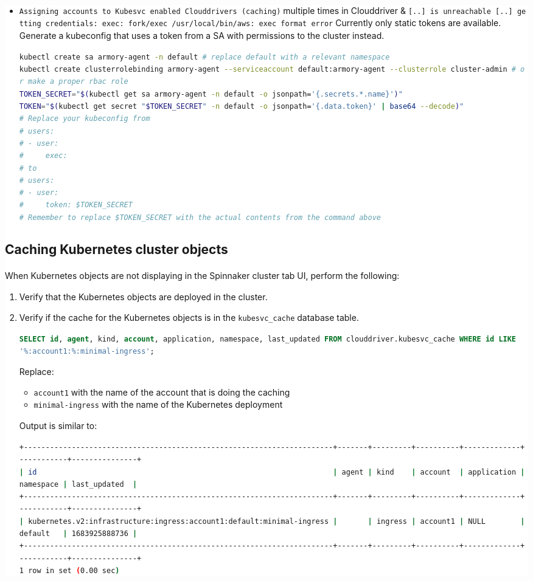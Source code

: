 - `Assigning accounts to Kubesvc enabled Clouddrivers (caching)` multiple times in Clouddriver & `[..] is unreachable [..] getting credentials: exec: fork/exec /usr/local/bin/aws: exec format error`
  Currently only static tokens are available. Generate a kubeconfig that uses a token from a SA with permissions to the cluster instead.

  ```bash
  kubectl create sa armory-agent -n default # replace default with a relevant namespace
  kubectl create clusterrolebinding armory-agent --serviceaccount default:armory-agent --clusterrole cluster-admin # or make a proper rbac role
  TOKEN_SECRET="$(kubectl get sa armory-agent -n default -o jsonpath='{.secrets.*.name}')"
  TOKEN="$(kubectl get secret "$TOKEN_SECRET" -n default -o jsonpath='{.data.token}' | base64 --decode)"
  # Replace your kubeconfig from
  # users:
  # - user:
  #     exec:
  # to
  # users:
  # - user:
  #     token: $TOKEN_SECRET
  # Remember to replace $TOKEN_SECRET with the actual contents from the command above
  ```

## Caching Kubernetes cluster objects

When Kubernetes objects are not displaying in the Spinnaker cluster tab UI, perform the following:

1. Verify that the Kubernetes objects are deployed in the cluster.
1. Verify if the cache for the Kubernetes objects is in the `kubesvc_cache` database table.

   ```sql
   SELECT id, agent, kind, account, application, namespace, last_updated FROM clouddriver.kubesvc_cache WHERE id LIKE '%:account1:%:minimal-ingress';
   ```

   Replace:

   * `account1` with the name of the account that is doing the caching
   * `minimal-ingress` with the name of the Kubernetes deployment

   Output is similar to:

   ```bash
   +-----------------------------------------------------------------------+-------+---------+----------+-------------+-----------+---------------+
   | id                                                                    | agent | kind    | account  | application | namespace | last_updated  |
   +-----------------------------------------------------------------------+-------+---------+----------+-------------+-----------+---------------+
   | kubernetes.v2:infrastructure:ingress:account1:default:minimal-ingress |       | ingress | account1 | NULL        | default   | 1683925888736 |
   +-----------------------------------------------------------------------+-------+---------+----------+-------------+-----------+---------------+
   1 row in set (0.00 sec)
   ```
